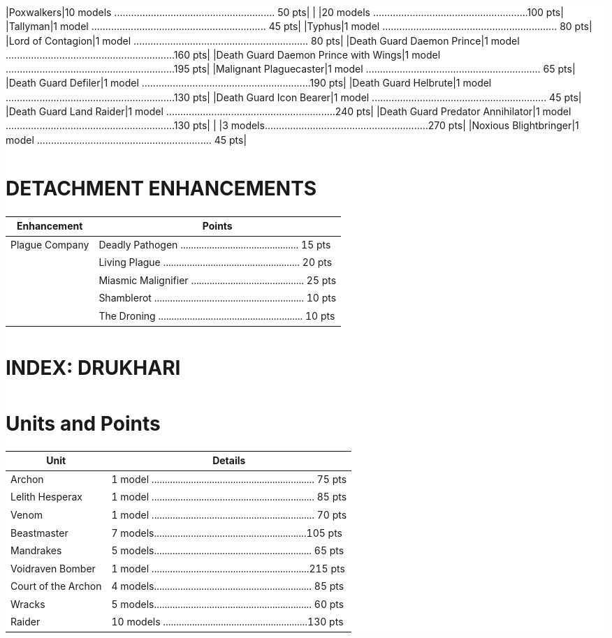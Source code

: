 |Poxwalkers|10 models ......................................................... 50 pts|
| |20 models .......................................................100 pts|
|Tallyman|1 model .............................................................. 45 pts|
|Typhus|1 model .............................................................. 80 pts|
|Lord of Contagion|1 model .............................................................. 80 pts|
|Death Guard Daemon Prince|1 model ............................................................160 pts|
|Death Guard Daemon Prince with Wings|1 model ............................................................195 pts|
|Malignant Plaguecaster|1 model .............................................................. 65 pts|
|Death Guard Defiler|1 model ............................................................190 pts|
|Death Guard Helbrute|1 model ............................................................130 pts|
|Death Guard Icon Bearer|1 model .............................................................. 45 pts|
|Death Guard Land Raider|1 model ............................................................240 pts|
|Death Guard Predator Annihilator|1 model ............................................................130 pts|
| |3 models..........................................................270 pts|
|Noxious Blightbringer|1 model .............................................................. 45 pts|

# DETACHMENT ENHANCEMENTS

|Enhancement|Points|
|---|---|
|Plague Company|Deadly Pathogen ............................................. 15 pts|
| |Living Plague .................................................... 20 pts|
| |Miasmic Malignifier ........................................... 25 pts|
| |Shamblerot ......................................................... 10 pts|
| |The Droning ....................................................... 10 pts|# Warhammer 40K - Drukhari

# INDEX: DRUKHARI

# Units and Points

|Unit|Details|
|---|---|
|Archon|1 model .............................................................. 75 pts|
|Lelith Hesperax|1 model .............................................................. 85 pts|
|Venom|1 model .............................................................. 70 pts|
|Beastmaster|7 models..........................................................105 pts|
|Mandrakes|5 models............................................................ 65 pts|
|Voidraven Bomber|1 model ............................................................215 pts|
|Court of the Archon|4 models............................................................ 85 pts|
|Wracks|5 models............................................................ 60 pts|
|Raider|10 models .......................................................130 pts|